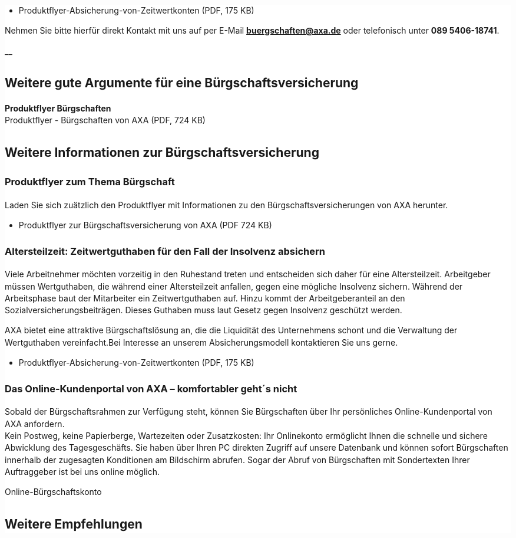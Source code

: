   * Produktflyer-Absicherung-von-Zeitwertkonten (PDF, 175 KB)

Nehmen Sie bitte hierfür direkt Kontakt mit uns auf per E-Mail
**buergschaften@axa.de** oder telefonisch unter **089 5406-18741**.

__

## Weitere gute Argumente für eine Bürgschaftsversicherung

**Produktflyer Bürgschaften**  
Produktflyer - Bürgschaften von AXA (PDF, 724 KB)

## Weitere Informationen zur Bürgschaftsversicherung

### Produktflyer zum Thema Bürgschaft

Laden Sie sich zuätzlich den Produktflyer mit Informationen zu den
Bürgschaftsversicherungen von AXA herunter.

  * Produktflyer zur Bürgschaftsversicherung von AXA (PDF 724 KB)

### Altersteilzeit: Zeitwertguthaben für den Fall der Insolvenz absichern

Viele Arbeitnehmer möchten vorzeitig in den Ruhestand treten und entscheiden
sich daher für eine Altersteilzeit. Arbeitgeber müssen Wertguthaben, die
während einer Altersteilzeit anfallen, gegen eine mögliche Insolvenz sichern.
Während der Arbeitsphase baut der Mitarbeiter ein Zeitwertguthaben auf. Hinzu
kommt der Arbeitgeberanteil an den Sozialversicherungsbeiträgen. Dieses
Guthaben muss laut Gesetz gegen Insolvenz geschützt werden.  
  
AXA bietet eine attraktive Bürgschaftslösung an, die die Liquidität des
Unternehmens schont und die Verwaltung der Wertguthaben vereinfacht.Bei
Interesse an unserem Absicherungsmodell kontaktieren Sie uns gerne.

  * Produktflyer-Absicherung-von-Zeitwertkonten (PDF, 175 KB)

### Das Online-Kundenportal von AXA – komfortabler geht´s nicht

Sobald der Bürgschaftsrahmen zur Verfügung steht, können Sie Bürgschaften über
Ihr persönliches Online-Kundenportal von AXA anfordern.  
Kein Postweg, keine Papierberge, Wartezeiten oder Zusatzkosten: Ihr
Onlinekonto ermöglicht Ihnen die schnelle und sichere Abwicklung des
Tagesgeschäfts. Sie haben über Ihren PC direkten Zugriff auf unsere Datenbank
und können sofort Bürgschaften innerhalb der zugesagten Konditionen am
Bildschirm abrufen. Sogar der Abruf von Bürgschaften mit Sondertexten Ihrer
Auftraggeber ist bei uns online möglich.

Online-Bürgschaftskonto

## Weitere Empfehlungen
